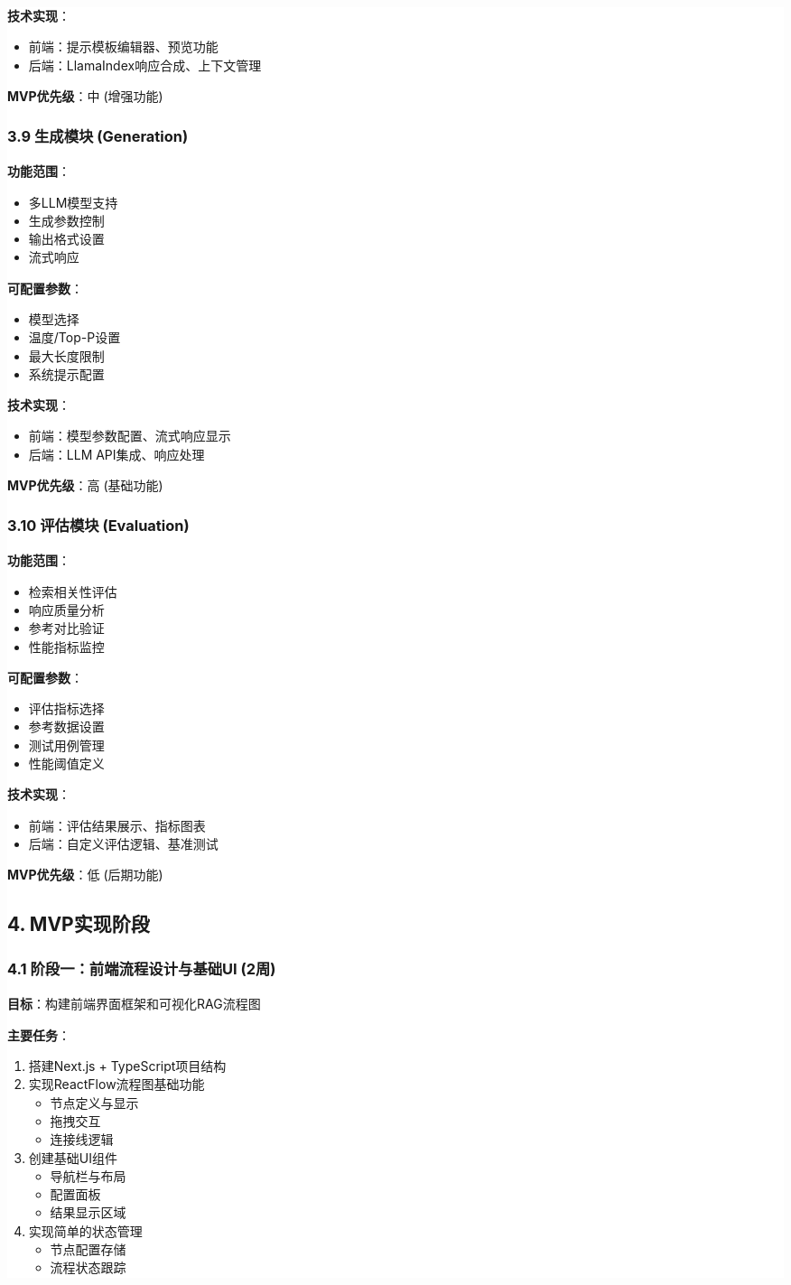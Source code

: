 **技术实现**：
- 前端：提示模板编辑器、预览功能
- 后端：LlamaIndex响应合成、上下文管理

**MVP优先级**：中 (增强功能)

### 3.9 生成模块 (Generation)

**功能范围**：
- 多LLM模型支持
- 生成参数控制
- 输出格式设置
- 流式响应

**可配置参数**：
- 模型选择
- 温度/Top-P设置
- 最大长度限制
- 系统提示配置

**技术实现**：
- 前端：模型参数配置、流式响应显示
- 后端：LLM API集成、响应处理

**MVP优先级**：高 (基础功能)

### 3.10 评估模块 (Evaluation)

**功能范围**：
- 检索相关性评估
- 响应质量分析
- 参考对比验证
- 性能指标监控

**可配置参数**：
- 评估指标选择
- 参考数据设置
- 测试用例管理
- 性能阈值定义

**技术实现**：
- 前端：评估结果展示、指标图表
- 后端：自定义评估逻辑、基准测试

**MVP优先级**：低 (后期功能)

## 4. MVP实现阶段

### 4.1 阶段一：前端流程设计与基础UI (2周)

**目标**：构建前端界面框架和可视化RAG流程图

**主要任务**：
1. 搭建Next.js + TypeScript项目结构
2. 实现ReactFlow流程图基础功能
   - 节点定义与显示
   - 拖拽交互
   - 连接线逻辑
3. 创建基础UI组件
   - 导航栏与布局
   - 配置面板
   - 结果显示区域
4. 实现简单的状态管理
   - 节点配置存储
   - 流程状态跟踪
